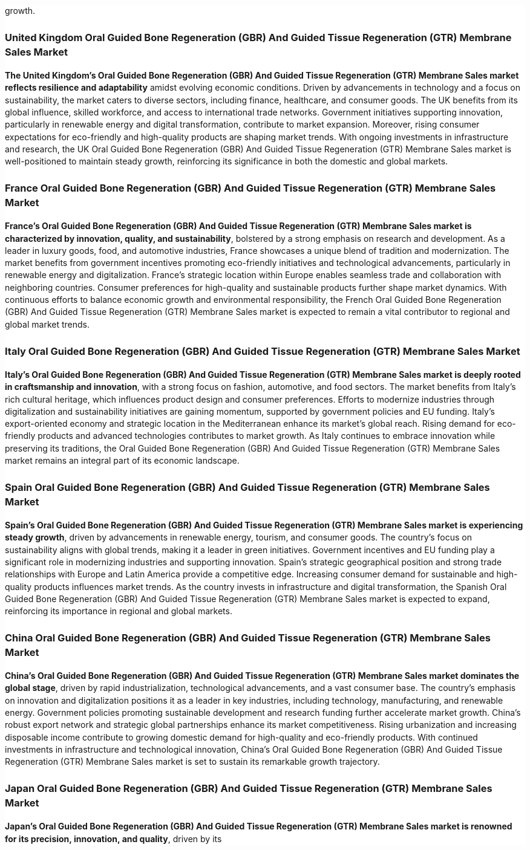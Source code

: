 growth.</p><h3><strong>United Kingdom Oral Guided Bone Regeneration (GBR) And Guided Tissue Regeneration (GTR) Membrane Sales Market</strong></h3><p><strong>The United Kingdom&rsquo;s Oral Guided Bone Regeneration (GBR) And Guided Tissue Regeneration (GTR) Membrane Sales market reflects resilience and adaptability</strong> amidst evolving economic conditions. Driven by advancements in technology and a focus on sustainability, the market caters to diverse sectors, including finance, healthcare, and consumer goods. The UK benefits from its global influence, skilled workforce, and access to international trade networks. Government initiatives supporting innovation, particularly in renewable energy and digital transformation, contribute to market expansion. Moreover, rising consumer expectations for eco-friendly and high-quality products are shaping market trends. With ongoing investments in infrastructure and research, the UK Oral Guided Bone Regeneration (GBR) And Guided Tissue Regeneration (GTR) Membrane Sales market is well-positioned to maintain steady growth, reinforcing its significance in both the domestic and global markets.</p><h3><strong>France Oral Guided Bone Regeneration (GBR) And Guided Tissue Regeneration (GTR) Membrane Sales Market</strong></h3><p><strong>France&rsquo;s Oral Guided Bone Regeneration (GBR) And Guided Tissue Regeneration (GTR) Membrane Sales market is characterized by innovation, quality, and sustainability</strong>, bolstered by a strong emphasis on research and development. As a leader in luxury goods, food, and automotive industries, France showcases a unique blend of tradition and modernization. The market benefits from government incentives promoting eco-friendly initiatives and technological advancements, particularly in renewable energy and digitalization. France&rsquo;s strategic location within Europe enables seamless trade and collaboration with neighboring countries. Consumer preferences for high-quality and sustainable products further shape market dynamics. With continuous efforts to balance economic growth and environmental responsibility, the French Oral Guided Bone Regeneration (GBR) And Guided Tissue Regeneration (GTR) Membrane Sales market is expected to remain a vital contributor to regional and global market trends.</p><h3><strong>Italy Oral Guided Bone Regeneration (GBR) And Guided Tissue Regeneration (GTR) Membrane Sales Market</strong></h3><p><strong>Italy&rsquo;s Oral Guided Bone Regeneration (GBR) And Guided Tissue Regeneration (GTR) Membrane Sales market is deeply rooted in craftsmanship and innovation</strong>, with a strong focus on fashion, automotive, and food sectors. The market benefits from Italy&rsquo;s rich cultural heritage, which influences product design and consumer preferences. Efforts to modernize industries through digitalization and sustainability initiatives are gaining momentum, supported by government policies and EU funding. Italy&rsquo;s export-oriented economy and strategic location in the Mediterranean enhance its market&rsquo;s global reach. Rising demand for eco-friendly products and advanced technologies contributes to market growth. As Italy continues to embrace innovation while preserving its traditions, the Oral Guided Bone Regeneration (GBR) And Guided Tissue Regeneration (GTR) Membrane Sales market remains an integral part of its economic landscape.</p><h3><strong>Spain Oral Guided Bone Regeneration (GBR) And Guided Tissue Regeneration (GTR) Membrane Sales Market</strong></h3><p><strong>Spain&rsquo;s Oral Guided Bone Regeneration (GBR) And Guided Tissue Regeneration (GTR) Membrane Sales market is experiencing steady growth</strong>, driven by advancements in renewable energy, tourism, and consumer goods. The country&rsquo;s focus on sustainability aligns with global trends, making it a leader in green initiatives. Government incentives and EU funding play a significant role in modernizing industries and supporting innovation. Spain&rsquo;s strategic geographical position and strong trade relationships with Europe and Latin America provide a competitive edge. Increasing consumer demand for sustainable and high-quality products influences market trends. As the country invests in infrastructure and digital transformation, the Spanish Oral Guided Bone Regeneration (GBR) And Guided Tissue Regeneration (GTR) Membrane Sales market is expected to expand, reinforcing its importance in regional and global markets.</p><h3><strong>China Oral Guided Bone Regeneration (GBR) And Guided Tissue Regeneration (GTR) Membrane Sales Market</strong></h3><p><strong>China&rsquo;s Oral Guided Bone Regeneration (GBR) And Guided Tissue Regeneration (GTR) Membrane Sales market dominates the global stage</strong>, driven by rapid industrialization, technological advancements, and a vast consumer base. The country&rsquo;s emphasis on innovation and digitalization positions it as a leader in key industries, including technology, manufacturing, and renewable energy. Government policies promoting sustainable development and research funding further accelerate market growth. China&rsquo;s robust export network and strategic global partnerships enhance its market competitiveness. Rising urbanization and increasing disposable income contribute to growing domestic demand for high-quality and eco-friendly products. With continued investments in infrastructure and technological innovation, China&rsquo;s Oral Guided Bone Regeneration (GBR) And Guided Tissue Regeneration (GTR) Membrane Sales market is set to sustain its remarkable growth trajectory.</p><h3><strong>Japan Oral Guided Bone Regeneration (GBR) And Guided Tissue Regeneration (GTR) Membrane Sales Market</strong></h3><p><strong>Japan&rsquo;s Oral Guided Bone Regeneration (GBR) And Guided Tissue Regeneration (GTR) Membrane Sales market is renowned for its precision, innovation, and quality</strong>, driven by its